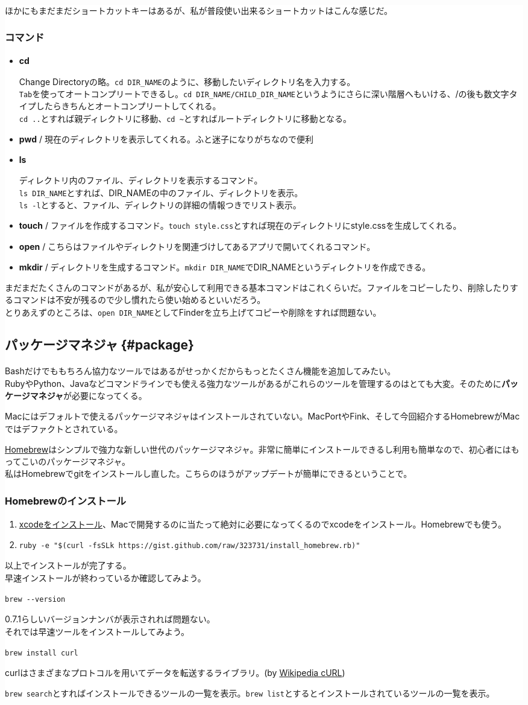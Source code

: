 ほかにもまだまだショートカットキーはあるが、私が普段使い出来るショートカットはこんな感じだ。

### コマンド

- **cd** 
  
  Change Directoryの略。``cd DIR_NAME``のように、移動したいディレクトリ名を入力する。  
  ``Tab``を使ってオートコンプリートできるし。``cd DIR_NAME/CHILD_DIR_NAME``というようにさらに深い階層へもいける、/の後も数文字タイプしたらきちんとオートコンプリートしてくれる。  
  ``cd ..``とすれば親ディレクトリに移動、``cd ~``とすればルートディレクトリに移動となる。

- **pwd** / 現在のディレクトリを表示してくれる。ふと迷子になりがちなので便利
- **ls**
  
  ディレクトリ内のファイル、ディレクトリを表示するコマンド。  
  ``ls DIR_NAME``とすれば、DIR_NAMEの中のファイル、ディレクトリを表示。  
  ``ls -l``とすると、ファイル、ディレクトリの詳細の情報つきでリスト表示。

- **touch** / ファイルを作成するコマンド。``touch style.css``とすれば現在のディレクトリにstyle.cssを生成してくれる。
- **open** / こちらはファイルやディレクトリを関連づけしてあるアプリで開いてくれるコマンド。
- **mkdir** / ディレクトリを生成するコマンド。``mkdir DIR_NAME``でDIR_NAMEというディレクトリを作成できる。

まだまだたくさんのコマンドがあるが、私が安心して利用できる基本コマンドはこれくらいだ。ファイルをコピーしたり、削除したりするコマンドは不安が残るので少し慣れたら使い始めるといいだろう。  
とりあえずのところは、``open DIR_NAME``としてFinderを立ち上げてコピーや削除をすれば問題ない。

## パッケージマネジャ {#package}

Bashだけでももちろん協力なツールではあるがせっかくだからもっとたくさん機能を追加してみたい。  
RubyやPython、Javaなどコマンドラインでも使える強力なツールがあるがこれらのツールを管理するのはとても大変。そのために**パッケージマネジャ**が必要になってくる。

Macにはデフォルトで使えるパッケージマネジャはインストールされていない。MacPortやFink、そして今回紹介するHomebrewがMacではデファクトとされている。

[Homebrew](http://mxcl.github.com/homebrew/)はシンプルで強力な新しい世代のパッケージマネジャ。非常に簡単にインストールできるし利用も簡単なので、初心者にはもってこいのパッケージマネジャ。  
私はHomebrewでgitをインストールし直した。こちらのほうがアップデートが簡単にできるということで。

### Homebrewのインストール

1. [xcodeをインストール](http://developer.apple.com/technologies/xcode.html)、Macで開発するのに当たって絶対に必要になってくるのでxcodeをインストール。Homebrewでも使う。

2. ``ruby -e "$(curl -fsSLk https://gist.github.com/raw/323731/install_homebrew.rb)"``

以上でインストールが完了する。  
早速インストールが終わっているか確認してみよう。

``brew --version``

0.7.1らしいバージョンナンバが表示されれば問題ない。  
それでは早速ツールをインストールしてみよう。

``brew install curl``

curlはさまざまなプロトコルを用いてデータを転送するライブラリ。(by [Wikipedia
cURL](http://ja.wikipedia.org/wiki/CURL))

``brew search``とすればインストールできるツールの一覧を表示。``brew list``とするとインストールされているツールの一覧を表示。
